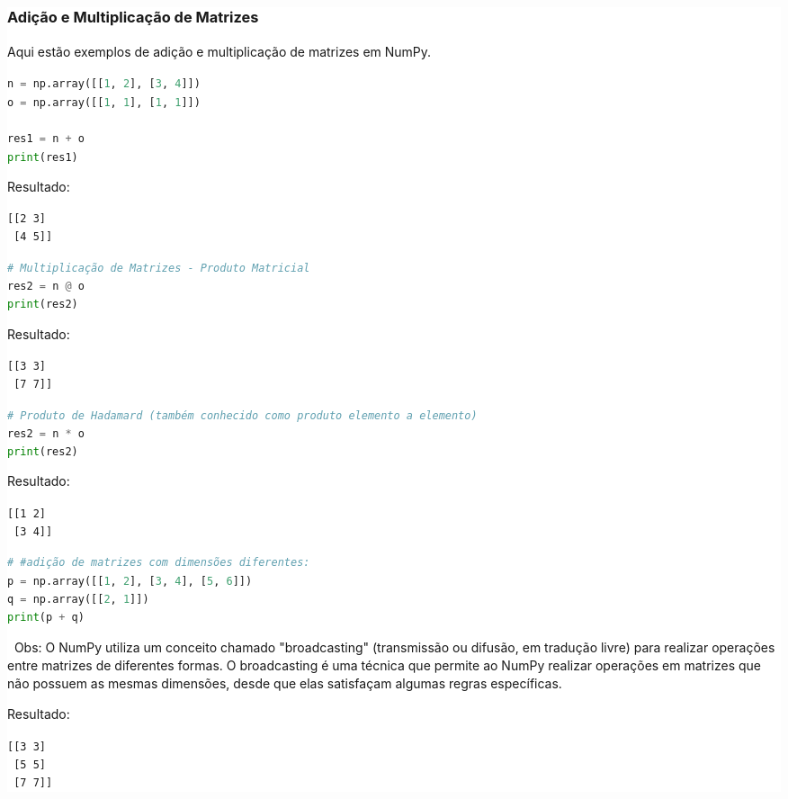 ### Adição e Multiplicação de Matrizes

Aqui estão exemplos de adição e multiplicação de matrizes em NumPy.

```python
n = np.array([[1, 2], [3, 4]])
o = np.array([[1, 1], [1, 1]])

res1 = n + o
print(res1)
```
Resultado:
```
[[2 3]
 [4 5]]
```

```python
# Multiplicação de Matrizes - Produto Matricial
res2 = n @ o
print(res2)
```
Resultado:
```
[[3 3]
 [7 7]]
```

```python
# Produto de Hadamard (também conhecido como produto elemento a elemento)
res2 = n * o
print(res2)
```
Resultado:
```
[[1 2]
 [3 4]]
```

```python
# #adição de matrizes com dimensões diferentes:
p = np.array([[1, 2], [3, 4], [5, 6]])
q = np.array([[2, 1]])
print(p + q)
```
&nbsp;
Obs: O NumPy utiliza um conceito chamado "broadcasting" (transmissão ou difusão, em tradução livre) para realizar operações entre matrizes de diferentes formas. O broadcasting é uma técnica que permite ao NumPy realizar operações em matrizes que não possuem as mesmas dimensões, desde que elas satisfaçam algumas regras específicas.
&nbsp;

Resultado:
```
[[3 3]
 [5 5]
 [7 7]]
```
